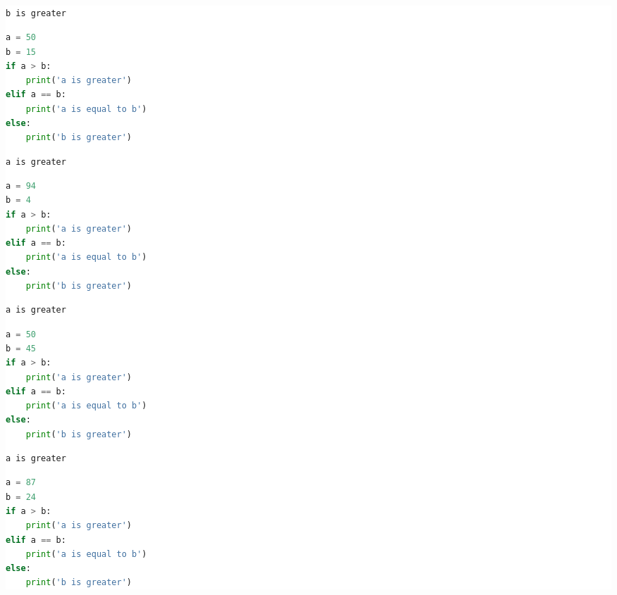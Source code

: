     b is greater
    


```python
a = 50
b = 15
if a > b:
    print('a is greater')
elif a == b:
    print('a is equal to b')
else:
    print('b is greater')
```

    a is greater
    


```python
a = 94
b = 4
if a > b:
    print('a is greater')
elif a == b:
    print('a is equal to b')
else:
    print('b is greater')
```

    a is greater
    


```python
a = 50
b = 45
if a > b:
    print('a is greater')
elif a == b:
    print('a is equal to b')
else:
    print('b is greater')
```

    a is greater
    


```python
a = 87
b = 24
if a > b:
    print('a is greater')
elif a == b:
    print('a is equal to b')
else:
    print('b is greater')
```
